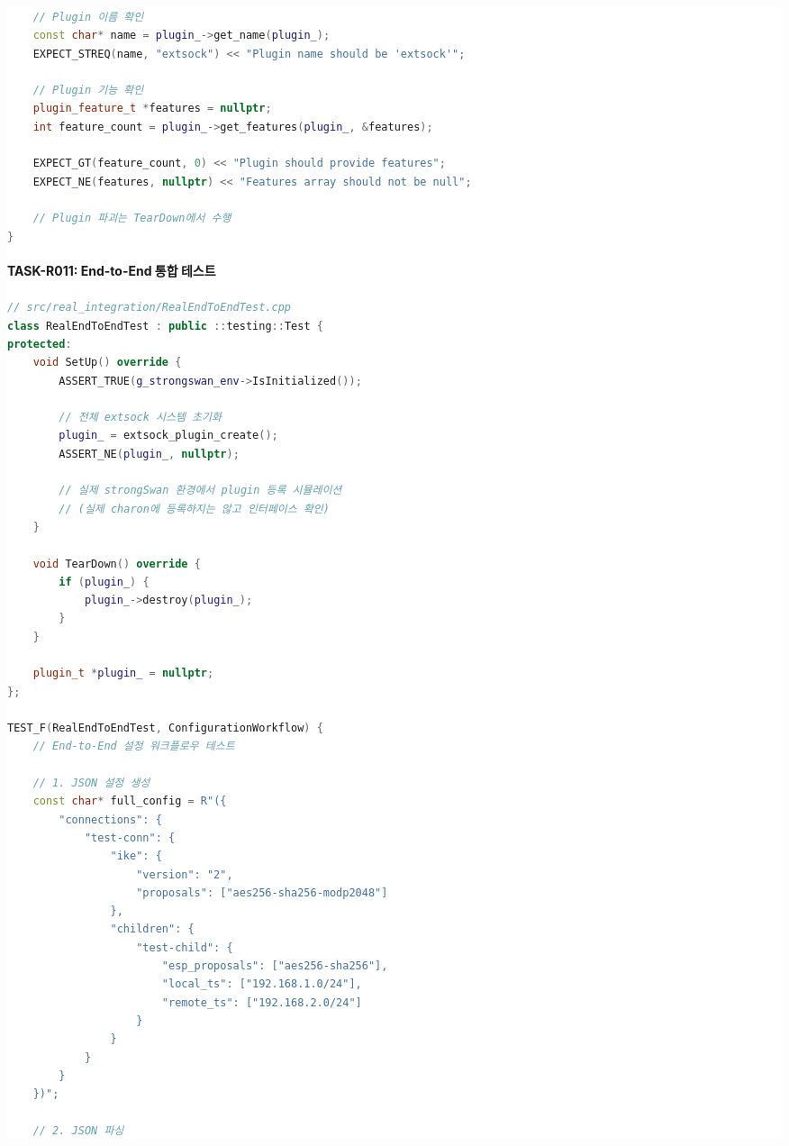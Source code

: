 ```cpp
    // Plugin 이름 확인
    const char* name = plugin_->get_name(plugin_);
    EXPECT_STREQ(name, "extsock") << "Plugin name should be 'extsock'";
    
    // Plugin 기능 확인
    plugin_feature_t *features = nullptr;
    int feature_count = plugin_->get_features(plugin_, &features);
    
    EXPECT_GT(feature_count, 0) << "Plugin should provide features";
    EXPECT_NE(features, nullptr) << "Features array should not be null";
    
    // Plugin 파괴는 TearDown에서 수행
}
```

#### TASK-R011: End-to-End 통합 테스트

```cpp
// src/real_integration/RealEndToEndTest.cpp
class RealEndToEndTest : public ::testing::Test {
protected:
    void SetUp() override {
        ASSERT_TRUE(g_strongswan_env->IsInitialized());
        
        // 전체 extsock 시스템 초기화
        plugin_ = extsock_plugin_create();
        ASSERT_NE(plugin_, nullptr);
        
        // 실제 strongSwan 환경에서 plugin 등록 시뮬레이션
        // (실제 charon에 등록하지는 않고 인터페이스 확인)
    }
    
    void TearDown() override {
        if (plugin_) {
            plugin_->destroy(plugin_);
        }
    }
    
    plugin_t *plugin_ = nullptr;
};

TEST_F(RealEndToEndTest, ConfigurationWorkflow) {
    // End-to-End 설정 워크플로우 테스트
    
    // 1. JSON 설정 생성
    const char* full_config = R"({
        "connections": {
            "test-conn": {
                "ike": {
                    "version": "2",
                    "proposals": ["aes256-sha256-modp2048"]
                },
                "children": {
                    "test-child": {
                        "esp_proposals": ["aes256-sha256"],
                        "local_ts": ["192.168.1.0/24"],
                        "remote_ts": ["192.168.2.0/24"]
                    }
                }
            }
        }
    })";
    
    // 2. JSON 파싱
```